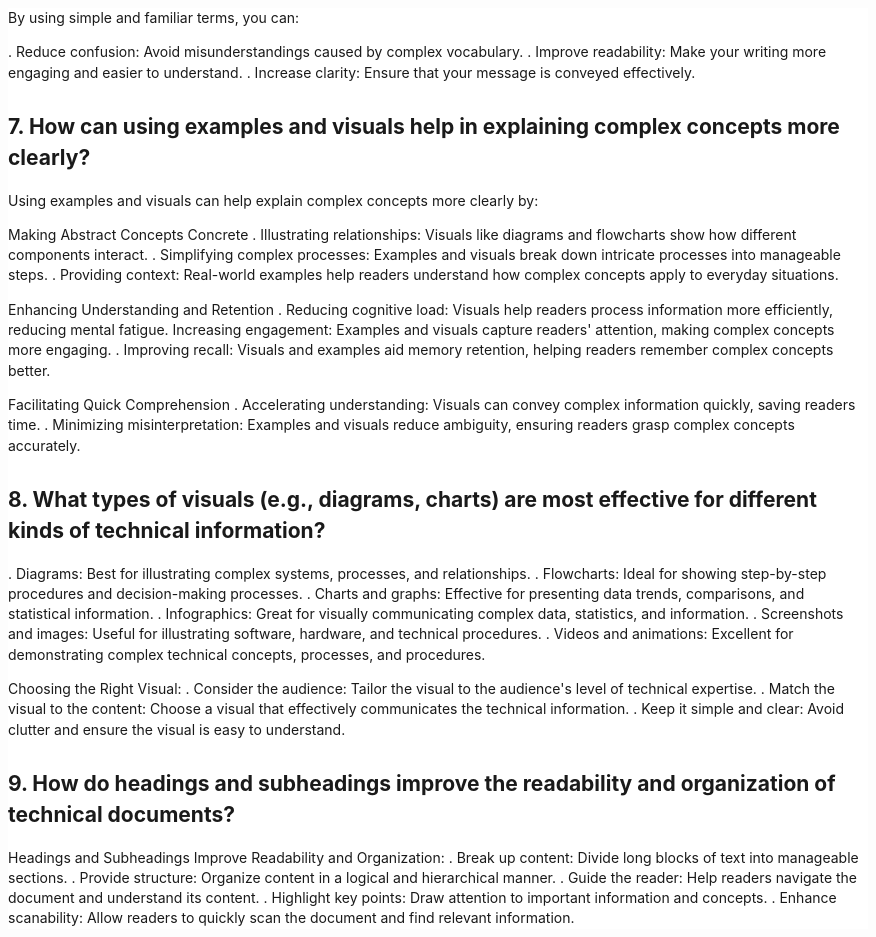 By using simple and familiar terms, you can:

. Reduce confusion: Avoid misunderstandings caused by complex vocabulary.
. Improve readability: Make your writing more engaging and easier to understand.
. Increase clarity: Ensure that your message is conveyed effectively.

## 7. How can using examples and visuals help in explaining complex concepts more clearly?
Using examples and visuals can help explain complex concepts more clearly by:

Making Abstract Concepts Concrete
. Illustrating relationships: Visuals like diagrams and flowcharts show how different components interact.
. Simplifying complex processes: Examples and visuals break down intricate processes into manageable steps.
. Providing context: Real-world examples help readers understand how complex concepts apply to everyday situations.

Enhancing Understanding and Retention
. Reducing cognitive load: Visuals help readers process information more efficiently, reducing mental fatigue.
 Increasing engagement: Examples and visuals capture readers' attention, making complex concepts more engaging.
. Improving recall: Visuals and examples aid memory retention, helping readers remember complex concepts better.

Facilitating Quick Comprehension
. Accelerating understanding: Visuals can convey complex information quickly, saving readers time.
. Minimizing misinterpretation: Examples and visuals reduce ambiguity, ensuring readers grasp complex concepts accurately.

## 8. What types of visuals (e.g., diagrams, charts) are most effective for different kinds of technical information?
. Diagrams: Best for illustrating complex systems, processes, and relationships.
. Flowcharts: Ideal for showing step-by-step procedures and decision-making processes.
. Charts and graphs: Effective for presenting data trends, comparisons, and statistical information.
. Infographics: Great for visually communicating complex data, statistics, and information.
. Screenshots and images: Useful for illustrating software, hardware, and technical procedures.
. Videos and animations: Excellent for demonstrating complex technical concepts, processes, and procedures.

Choosing the Right Visual:
. Consider the audience: Tailor the visual to the audience's level of technical expertise.
. Match the visual to the content: Choose a visual that effectively communicates the technical information.
. Keep it simple and clear: Avoid clutter and ensure the visual is easy to understand.

## 9. How do headings and subheadings improve the readability and organization of technical documents?
Headings and Subheadings Improve Readability and Organization:
. Break up content: Divide long blocks of text into manageable sections.
. Provide structure: Organize content in a logical and hierarchical manner.
. Guide the reader: Help readers navigate the document and understand its content.
. Highlight key points: Draw attention to important information and concepts.
. Enhance scanability: Allow readers to quickly scan the document and find relevant information.
